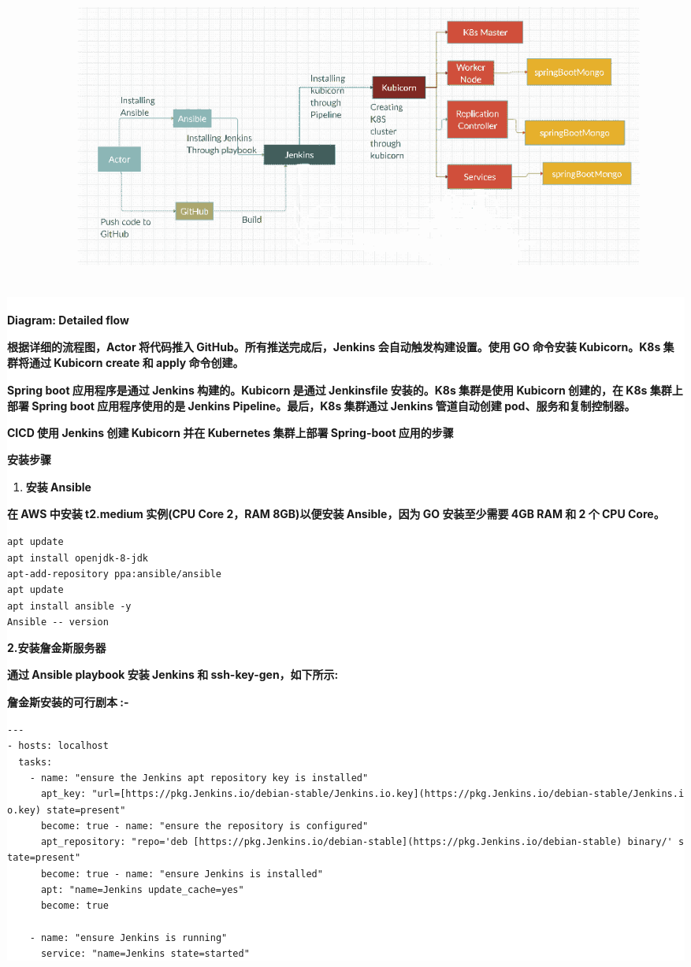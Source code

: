 **![](img/e41cd6e3b6c1a071e15e03ac312dde26.png)**

**Diagram: Detailed flow**

**根据详细的流程图，Actor 将代码推入 GitHub。所有推送完成后，Jenkins 会自动触发构建设置。使用 GO 命令安装 Kubicorn。K8s 集群将通过 Kubicorn create 和 apply 命令创建。**

**Spring boot 应用程序是通过 Jenkins 构建的。Kubicorn 是通过 Jenkinsfile 安装的。K8s 集群是使用 Kubicorn 创建的，在 K8s 集群上部署 Spring boot 应用程序使用的是 Jenkins Pipeline。最后，K8s 集群通过 Jenkins 管道自动创建 pod、服务和复制控制器。**

****CICD 使用 Jenkins 创建 Kubicorn 并在 Kubernetes 集群上部署 Spring-boot 应用的步骤****

****安装步骤****

1.  ****安装 Ansible****

**在 AWS 中安装 t2.medium 实例(CPU Core 2，RAM 8GB)以便安装 Ansible，因为 GO 安装至少需要 4GB RAM 和 2 个 CPU Core。**

```
apt update
apt install openjdk-8-jdk
apt-add-repository ppa:ansible/ansible
apt update
apt install ansible -y
Ansible -- version
```

**2.**安装詹金斯服务器****

**通过 Ansible playbook 安装 Jenkins 和 ssh-key-gen，如下所示:**

**詹金斯安装的可行剧本 :-**

```
--- 
- hosts: localhost
  tasks: 
    - name: "ensure the Jenkins apt repository key is installed"
      apt_key: "url=[https://pkg.Jenkins.io/debian-stable/Jenkins.io.key](https://pkg.Jenkins.io/debian-stable/Jenkins.io.key) state=present"
      become: true - name: "ensure the repository is configured"  
      apt_repository: "repo='deb [https://pkg.Jenkins.io/debian-stable](https://pkg.Jenkins.io/debian-stable) binary/' state=present"
      become: true - name: "ensure Jenkins is installed"
      apt: "name=Jenkins update_cache=yes"
      become: true

    - name: "ensure Jenkins is running"
      service: "name=Jenkins state=started"
```
